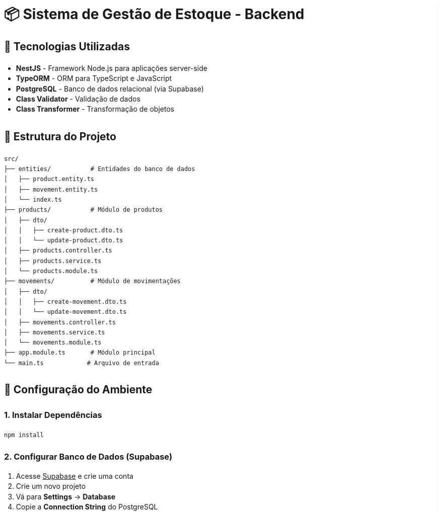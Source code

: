 # 📦 Sistema de Gestão de Estoque - Backend

## 🚀 Tecnologias Utilizadas

- **NestJS** - Framework Node.js para aplicações server-side
- **TypeORM** - ORM para TypeScript e JavaScript
- **PostgreSQL** - Banco de dados relacional (via Supabase)
- **Class Validator** - Validação de dados
- **Class Transformer** - Transformação de objetos

## 📁 Estrutura do Projeto

```
src/
├── entities/           # Entidades do banco de dados
│   ├── product.entity.ts
│   ├── movement.entity.ts
│   └── index.ts
├── products/           # Módulo de produtos
│   ├── dto/
│   │   ├── create-product.dto.ts
│   │   └── update-product.dto.ts
│   ├── products.controller.ts
│   ├── products.service.ts
│   └── products.module.ts
├── movements/          # Módulo de movimentações
│   ├── dto/
│   │   ├── create-movement.dto.ts
│   │   └── update-movement.dto.ts
│   ├── movements.controller.ts
│   ├── movements.service.ts
│   └── movements.module.ts
├── app.module.ts       # Módulo principal
└── main.ts            # Arquivo de entrada
```

## 🔧 Configuração do Ambiente

### 1. Instalar Dependências

```bash
npm install
```

### 2. Configurar Banco de Dados (Supabase)

1. Acesse [Supabase](https://supabase.com/) e crie uma conta
2. Crie um novo projeto
3. Vá para **Settings** → **Database**
4. Copie a **Connection String** do PostgreSQL
